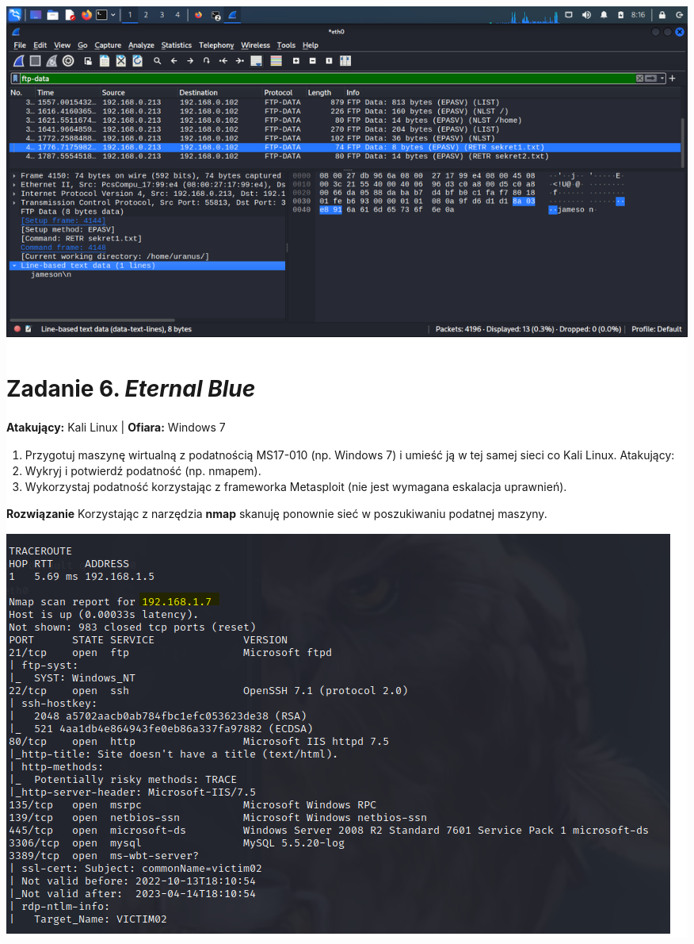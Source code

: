 ![alt text](/screenshots/5_4.png)

# **Zadanie 6. *Eternal Blue***

**Atakujący:** Kali Linux | **Ofiara:** Windows 7
1. Przygotuj maszynę wirtualną z podatnością MS17-010 (np. Windows 7) i umieść ją w tej
samej sieci co Kali Linux.
Atakujący:
2. Wykryj i potwierdź podatność (np. nmapem).
3. Wykorzystaj podatność korzystając z frameworka Metasploit (nie jest wymagana
eskalacja uprawnień).

**Rozwiązanie**
Korzystając z narzędzia **nmap** skanuję ponownie sieć w poszukiwaniu podatnej maszyny.

![alt text](/screenshots/nmap_windows.PNG)
